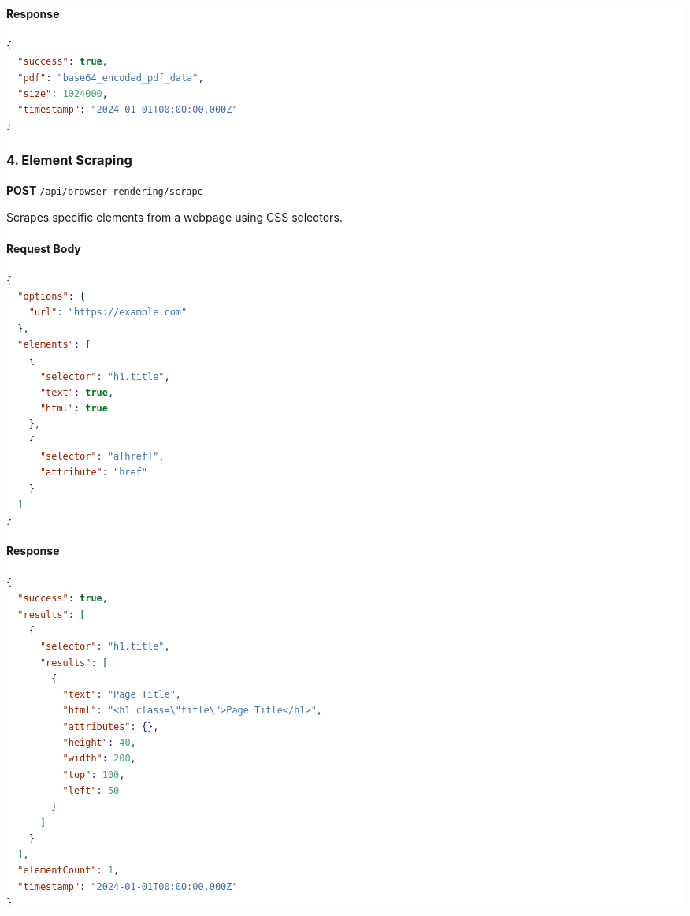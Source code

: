 #### Response

```json
{
  "success": true,
  "pdf": "base64_encoded_pdf_data",
  "size": 1024000,
  "timestamp": "2024-01-01T00:00:00.000Z"
}
```

### 4. Element Scraping

**POST** `/api/browser-rendering/scrape`

Scrapes specific elements from a webpage using CSS selectors.

#### Request Body

```json
{
  "options": {
    "url": "https://example.com"
  },
  "elements": [
    {
      "selector": "h1.title",
      "text": true,
      "html": true
    },
    {
      "selector": "a[href]",
      "attribute": "href"
    }
  ]
}
```

#### Response

```json
{
  "success": true,
  "results": [
    {
      "selector": "h1.title",
      "results": [
        {
          "text": "Page Title",
          "html": "<h1 class=\"title\">Page Title</h1>",
          "attributes": {},
          "height": 40,
          "width": 200,
          "top": 100,
          "left": 50
        }
      ]
    }
  ],
  "elementCount": 1,
  "timestamp": "2024-01-01T00:00:00.000Z"
}
```
